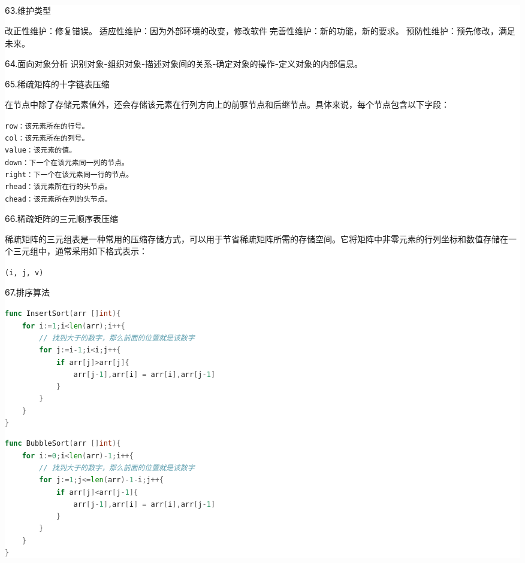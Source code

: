 

63.维护类型

改正性维护：修复错误。
适应性维护：因为外部环境的改变，修改软件
完善性维护：新的功能，新的要求。
预防性维护：预先修改，满足未来。



64.面向对象分析
识别对象-组织对象-描述对象间的关系-确定对象的操作-定义对象的内部信息。


65.稀疏矩阵的十字链表压缩

在节点中除了存储元素值外，还会存储该元素在行列方向上的前驱节点和后继节点。具体来说，每个节点包含以下字段：
```
row：该元素所在的行号。
col：该元素所在的列号。
value：该元素的值。
down：下一个在该元素同一列的节点。
right：下一个在该元素同一行的节点。
rhead：该元素所在行的头节点。
chead：该元素所在列的头节点。
```

66.稀疏矩阵的三元顺序表压缩

稀疏矩阵的三元组表是一种常用的压缩存储方式，可以用于节省稀疏矩阵所需的存储空间。它将矩阵中非零元素的行列坐标和数值存储在一个三元组中，通常采用如下格式表示：

```
(i, j, v)
```

67.排序算法

```go
func InsertSort(arr []int){
    for i:=1;i<len(arr);i++{
        // 找到大于的数字，那么前面的位置就是该数字
        for j:=i-1;i<i;j++{
            if arr[j]>arr[j]{
                arr[j-1],arr[i] = arr[i],arr[j-1]
            }
        }
    }
}

```

```go
func BubbleSort(arr []int){
    for i:=0;i<len(arr)-1;i++{
        // 找到大于的数字，那么前面的位置就是该数字
        for j:=1;j<=len(arr)-1-i;j++{
            if arr[j]<arr[j-1]{
                arr[j-1],arr[i] = arr[i],arr[j-1]
            }
        }
    }
}

```
